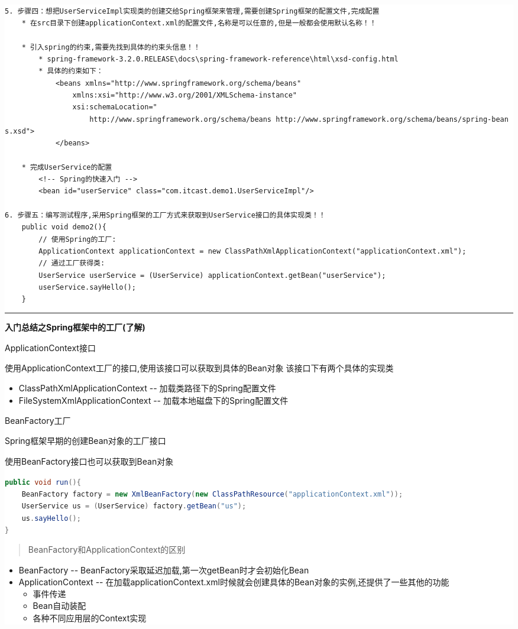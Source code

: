 	5. 步骤四：想把UserServiceImpl实现类的创建交给Spring框架来管理,需要创建Spring框架的配置文件,完成配置
		* 在src目录下创建applicationContext.xml的配置文件,名称是可以任意的,但是一般都会使用默认名称！！

		* 引入spring的约束,需要先找到具体的约束头信息！！
			* spring-framework-3.2.0.RELEASE\docs\spring-framework-reference\html\xsd-config.html
			* 具体的约束如下：
				<beans xmlns="http://www.springframework.org/schema/beans"
				    xmlns:xsi="http://www.w3.org/2001/XMLSchema-instance"
				    xsi:schemaLocation="
				        http://www.springframework.org/schema/beans http://www.springframework.org/schema/beans/spring-beans.xsd">
				</beans>

		* 完成UserService的配置
			<!-- Spring的快速入门 -->
			<bean id="userService" class="com.itcast.demo1.UserServiceImpl"/>

	6. 步骤五：编写测试程序,采用Spring框架的工厂方式来获取到UserService接口的具体实现类！！
		public void demo2(){
			// 使用Spring的工厂:
			ApplicationContext applicationContext = new ClassPathXmlApplicationContext("applicationContext.xml");
			// 通过工厂获得类:
			UserService userService = (UserService) applicationContext.getBean("userService");
			userService.sayHello();
		}

----------

**入门总结之Spring框架中的工厂(了解)**

ApplicationContext接口

使用ApplicationContext工厂的接口,使用该接口可以获取到具体的Bean对象
该接口下有两个具体的实现类

* ClassPathXmlApplicationContext -- 加载类路径下的Spring配置文件
* FileSystemXmlApplicationContext -- 加载本地磁盘下的Spring配置文件


BeanFactory工厂

Spring框架早期的创建Bean对象的工厂接口

使用BeanFactory接口也可以获取到Bean对象

```java
public void run(){
	BeanFactory factory = new XmlBeanFactory(new ClassPathResource("applicationContext.xml"));
	UserService us = (UserService) factory.getBean("us");
	us.sayHello();
}
```

>   BeanFactory和ApplicationContext的区别

* BeanFactory				-- BeanFactory采取延迟加载,第一次getBean时才会初始化Bean
* ApplicationContext		-- 在加载applicationContext.xml时候就会创建具体的Bean对象的实例,还提供了一些其他的功能
	+ 事件传递
	+ Bean自动装配
	+ 各种不同应用层的Context实现
